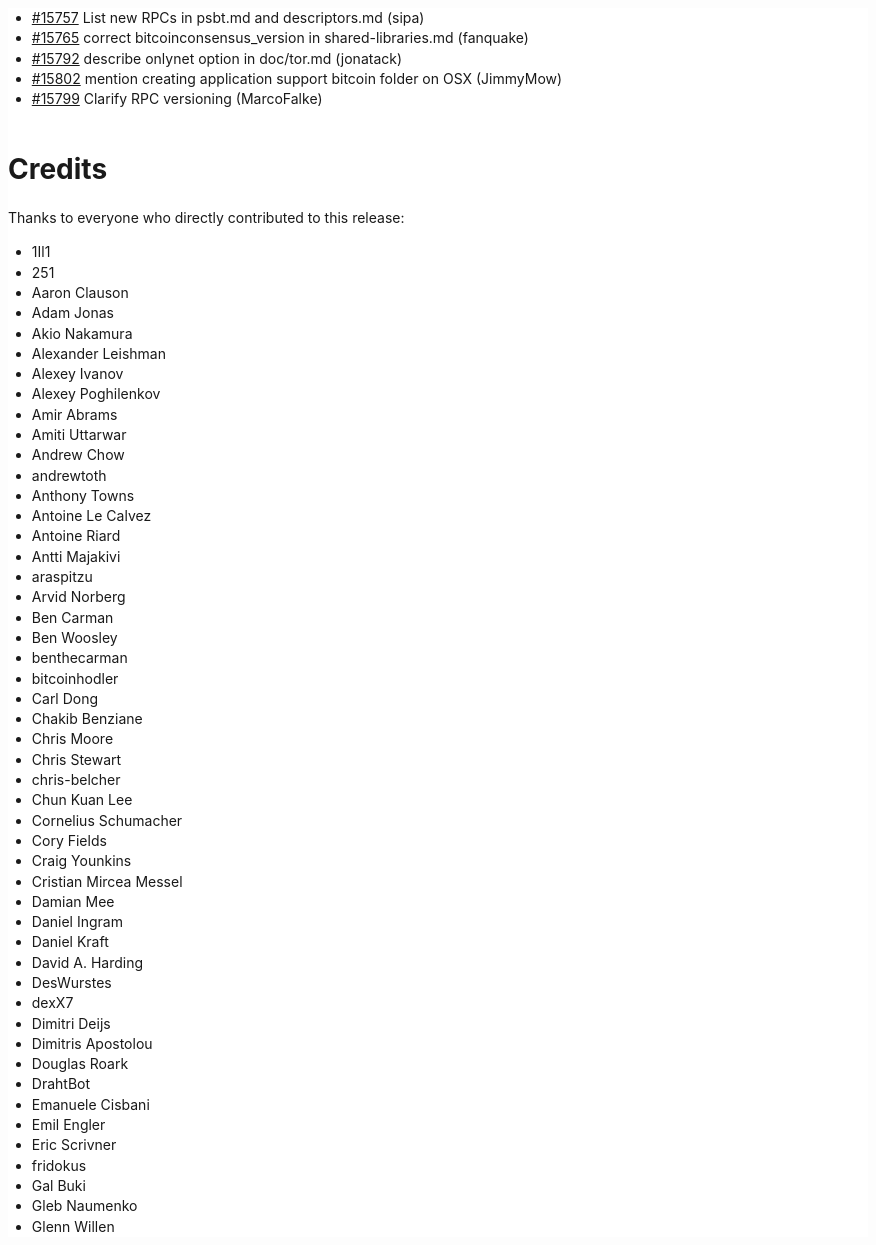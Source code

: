   * [#15757](https://github.com/bitcoin/bitcoin/pull/15757) List new RPCs in psbt.md and descriptors.md (sipa)
  * [#15765](https://github.com/bitcoin/bitcoin/pull/15765) correct bitcoinconsensus_version in shared-libraries.md (fanquake)
  * [#15792](https://github.com/bitcoin/bitcoin/pull/15792) describe onlynet option in doc/tor.md (jonatack)
  * [#15802](https://github.com/bitcoin/bitcoin/pull/15802) mention creating application support bitcoin folder on OSX (JimmyMow)
  * [#15799](https://github.com/bitcoin/bitcoin/pull/15799) Clarify RPC versioning (MarcoFalke)

# Credits

Thanks to everyone who directly contributed to this release:

  * 1Il1
  * 251
  * Aaron Clauson
  * Adam Jonas
  * Akio Nakamura
  * Alexander Leishman
  * Alexey Ivanov
  * Alexey Poghilenkov
  * Amir Abrams
  * Amiti Uttarwar
  * Andrew Chow
  * andrewtoth
  * Anthony Towns
  * Antoine Le Calvez
  * Antoine Riard
  * Antti Majakivi
  * araspitzu
  * Arvid Norberg
  * Ben Carman
  * Ben Woosley
  * benthecarman
  * bitcoinhodler
  * Carl Dong
  * Chakib Benziane
  * Chris Moore
  * Chris Stewart
  * chris-belcher
  * Chun Kuan Lee
  * Cornelius Schumacher
  * Cory Fields
  * Craig Younkins
  * Cristian Mircea Messel
  * Damian Mee
  * Daniel Ingram
  * Daniel Kraft
  * David A. Harding
  * DesWurstes
  * dexX7
  * Dimitri Deijs
  * Dimitris Apostolou
  * Douglas Roark
  * DrahtBot
  * Emanuele Cisbani
  * Emil Engler
  * Eric Scrivner
  * fridokus
  * Gal Buki
  * Gleb Naumenko
  * Glenn Willen
